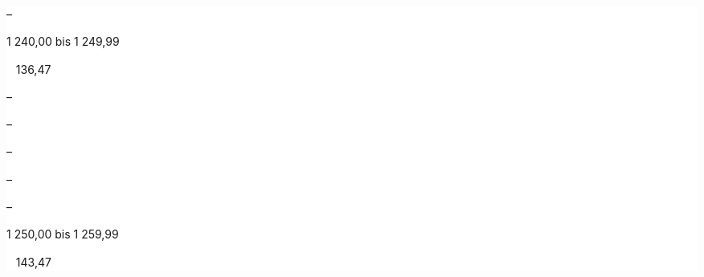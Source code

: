 –

</td>

</tr>

<tr>

<td style="border-right: 0.5pt solid ; " align="left" valign="top" charoff="50">

1 240,00 bis 1 249,99

</td>

<td style="border-right: 0.5pt solid ; " align="left" valign="top" charoff="50">

   136,47

</td>

<td style="border-right: 0.5pt solid ; " align="left" valign="top" charoff="50">

–

</td>

<td style="border-right: 0.5pt solid ; " align="left" valign="top" charoff="50">

–

</td>

<td style="border-right: 0.5pt solid ; " align="left" valign="top" charoff="50">

–

</td>

<td style="border-right: 0.5pt solid ; " align="left" valign="top" charoff="50">

–

</td>

<td style align="left" valign="top" charoff="50">

–

</td>

</tr>

<tr>

<td style="border-right: 0.5pt solid ; " align="left" valign="top" charoff="50">

1 250,00 bis 1 259,99

</td>

<td style="border-right: 0.5pt solid ; " align="left" valign="top" charoff="50">

   143,47

</td>
